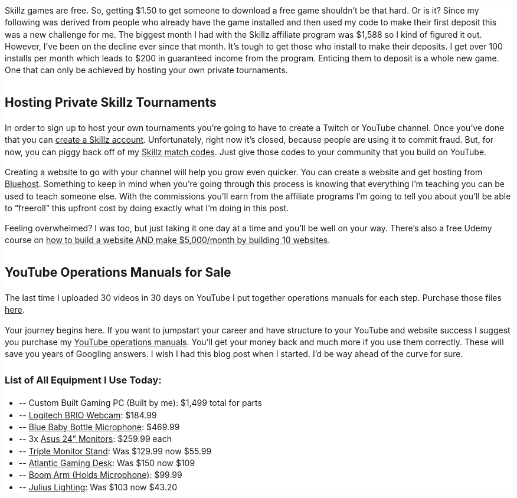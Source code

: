 Skillz games are free. So, getting $1.50 to get someone to download a free game shouldn’t be that hard. Or is it? Since my following was derived from people who already have the game installed and then used my code to make their first deposit this was a new challenge for me. The biggest month I had with the Skillz affiliate program was $1,588 so I kind of figured it out. However, I’ve been on the decline ever since that month. It’s tough to get those who install to make their deposits. I get over 100 installs per month which leads to $200 in guaranteed income from the program. Enticing them to deposit is a whole new game. One that can only be achieved by hosting your own private tournaments.

## Hosting Private Skillz Tournaments

In order to sign up to host your own tournaments you’re going to have to create a Twitch or YouTube channel. Once you’ve done that you can [create a Skillz account](https://events.skillz.com/users/sign_up). Unfortunately, right now it’s closed, because people are using it to commit fraud. But, for now, you can piggy back off of my [Skillz match codes](/skillz-match-codes/). Just give those codes to your community that you build on YouTube.

Creating a website to go with your channel will help you grow even quicker. You can create a website and get hosting from [Bluehost](https://www.bluehost.com/track/mikeyslice/). Something to keep in mind when you’re going through this process is knowing that everything I’m teaching you can be used to teach someone else. With the commissions you’ll earn from the affiliate programs I’m going to tell you about you’ll be able to “freeroll” this upfront cost by doing exactly what I’m doing in this post.

Feeling overwhelmed? I was too, but just taking it one day at a time and you’ll be well on your way. There’s also a free Udemy course on [how to build a website AND make $5,000/month by building 10 websites](https://www.udemy.com/share/1000fWCUsbdl1SRw==/?xref=E0sTcVlRRX4LB1wuMREcKFQXdDIGAwcpEw==).

## YouTube Operations Manuals for Sale

The last time I uploaded 30 videos in 30 days on YouTube I put together operations manuals for each step. Purchase those files [here](https://www.paypal.com/cgi-bin/webscr?cmd=_s-xclick&hosted_button_id=BTB574NYGDDFL).

Your journey begins here. If you want to jumpstart your career and have structure to your YouTube and website success I suggest you purchase my [YouTube operations manuals](https://www.paypal.com/cgi-bin/webscr?cmd=_s-xclick&hosted_button_id=BTB574NYGDDFL). You’ll get your money back and much more if you use them correctly. These will save you years of Googling answers. I wish I had this blog post when I started. I’d be way ahead of the curve for sure.

### List of All Equipment I Use Today:

* -- Custom Built Gaming PC (Built by me): $1,499 total for parts
* -- [Logitech BRIO Webcam](https://www.amazon.com/gp/product/B01N5UOYC4/ref=as_li_tl?ie=UTF8&camp=1789&creative=9325&creativeASIN=B01N5UOYC4&linkCode=as2&tag=mikeyslice-20&linkId=3e3a5047d69bf7723eba589132c40bbc): $184.99
* -- [Blue Baby Bottle Microphone](https://www.amazon.com/gp/product/B07CN9KT9F/ref=as_li_tl?ie=UTF8&camp=1789&creative=9325&creativeASIN=B07CN9KT9F&linkCode=as2&tag=mikeyslice-20&linkId=8ca3b603d6129bd2cb12f8b2761a297b): $469.99
* -- 3x [Asus 24” Monitors](https://www.amazon.com/gp/product/B00B2HH7G0/ref=as_li_tl?ie=UTF8&camp=1789&creative=9325&creativeASIN=B00B2HH7G0&linkCode=as2&tag=mikeyslice-20&linkId=6d681536281c5f1035e582e54c06b9a5): $259.99 each
* -- [Triple Monitor Stand](https://www.amazon.com/gp/product/B01HSJX1FG/ref=as_li_tl?ie=UTF8&camp=1789&creative=9325&creativeASIN=B01HSJX1FG&linkCode=as2&tag=mikeyslice-20&linkId=4683d20f2bc813fa255204323a42b5c7): Was $129.99 now $55.99
* -- [Atlantic Gaming Desk](https://www.amazon.com/gp/product/B0058O8EN8/ref=as_li_tl?ie=UTF8&camp=1789&creative=9325&creativeASIN=B0058O8EN8&linkCode=as2&tag=mikeyslice-20&linkId=039b86e8db56e1a395fb442d27194c9b): Was $150 now $109
* -- [Boom Arm (Holds Microphone)](https://www.amazon.com/gp/product/B078MLBGRM/ref=as_li_tl?ie=UTF8&camp=1789&creative=9325&creativeASIN=B078MLBGRM&linkCode=as2&tag=mikeyslice-20&linkId=f640499b19ee1b35cdcc71199da613de): $99.99
* -- [Julius Lighting](https://www.amazon.com/gp/product/B015QPG3P4/ref=as_li_tl?ie=UTF8&camp=1789&creative=9325&creativeASIN=B015QPG3P4&linkCode=as2&tag=mikeyslice-20&linkId=0d721612dc6bd100c0455495df733ed6): Was $103 now $43.20